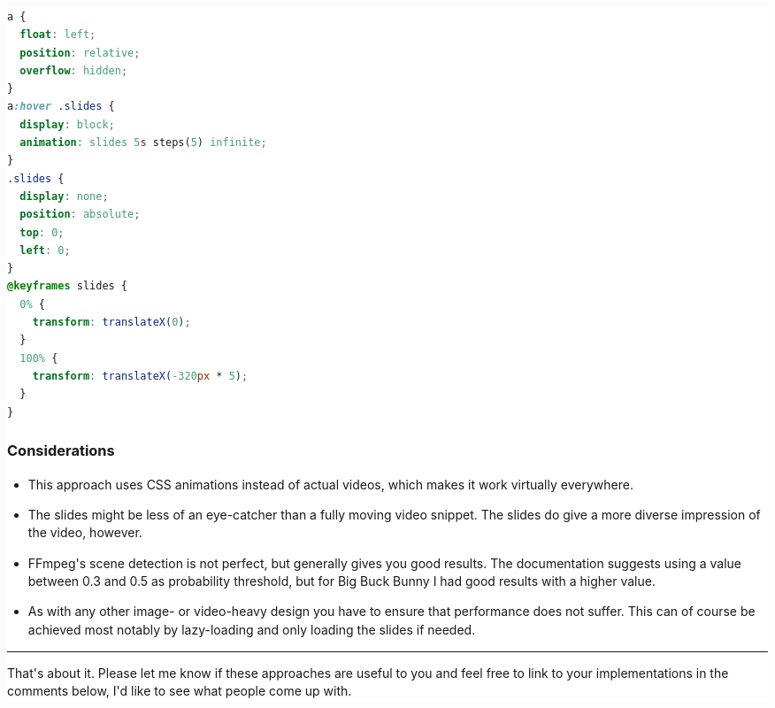 ~~~ css
a {
  float: left;
  position: relative;
  overflow: hidden;
}
a:hover .slides {
  display: block;
  animation: slides 5s steps(5) infinite;
}
.slides {
  display: none;
  position: absolute;
  top: 0;
  left: 0;
}
@keyframes slides {
  0% {
    transform: translateX(0);
  }
  100% {
    transform: translateX(-320px * 5);
  }
}
~~~

### Considerations

* This approach uses CSS animations instead of actual videos, which makes it work virtually everywhere.

* The slides might be less of an eye-catcher than a fully moving video snippet. The slides do give a more diverse impression of the video, however.

* FFmpeg's scene detection is not perfect, but generally gives you good results. The documentation suggests using a value between 0.3 and 0.5 as probability threshold, but for Big Buck Bunny I had good results with a higher value.

* As with any other image- or video-heavy design you have to ensure that performance does not suffer. This can of course be achieved most notably by lazy-loading and only loading the slides if needed.

---

That's about it. Please let me know if these approaches are useful to you and feel free to link to your implementations in the comments below, I'd like to see what people come up with.
